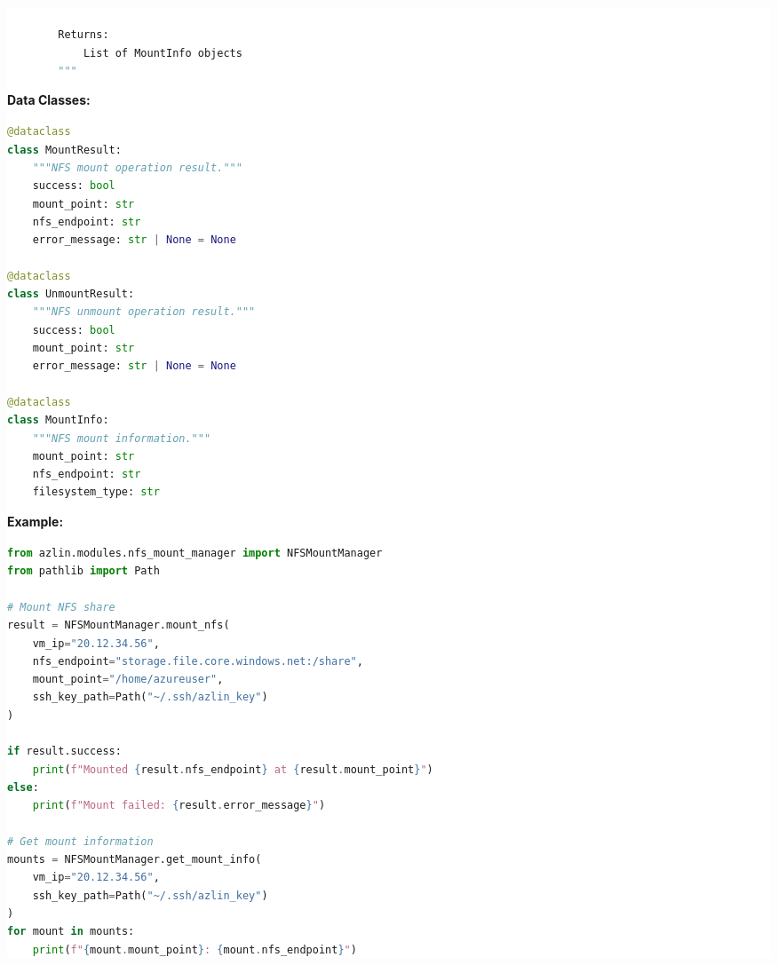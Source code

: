 ```python

        Returns:
            List of MountInfo objects
        """
```

**Data Classes:**

```python
@dataclass
class MountResult:
    """NFS mount operation result."""
    success: bool
    mount_point: str
    nfs_endpoint: str
    error_message: str | None = None

@dataclass
class UnmountResult:
    """NFS unmount operation result."""
    success: bool
    mount_point: str
    error_message: str | None = None

@dataclass
class MountInfo:
    """NFS mount information."""
    mount_point: str
    nfs_endpoint: str
    filesystem_type: str
```

**Example:**

```python
from azlin.modules.nfs_mount_manager import NFSMountManager
from pathlib import Path

# Mount NFS share
result = NFSMountManager.mount_nfs(
    vm_ip="20.12.34.56",
    nfs_endpoint="storage.file.core.windows.net:/share",
    mount_point="/home/azureuser",
    ssh_key_path=Path("~/.ssh/azlin_key")
)

if result.success:
    print(f"Mounted {result.nfs_endpoint} at {result.mount_point}")
else:
    print(f"Mount failed: {result.error_message}")

# Get mount information
mounts = NFSMountManager.get_mount_info(
    vm_ip="20.12.34.56",
    ssh_key_path=Path("~/.ssh/azlin_key")
)
for mount in mounts:
    print(f"{mount.mount_point}: {mount.nfs_endpoint}")
```
